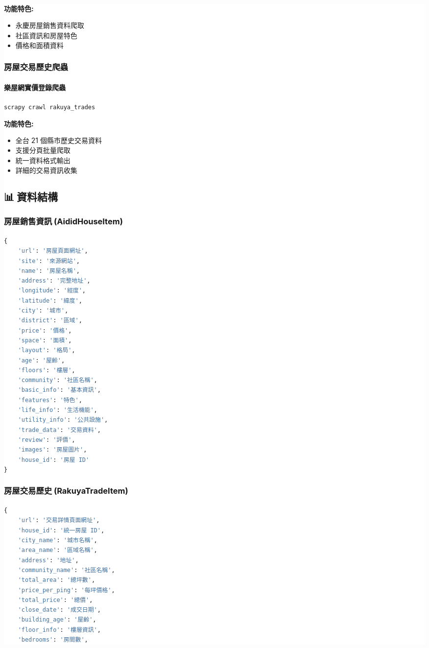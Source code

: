 **功能特色:**
- 永慶房屋銷售資料爬取
- 社區資訊和房屋特色
- 價格和面積資料

### 房屋交易歷史爬蟲

#### 樂屋網實價登錄爬蟲
```bash
scrapy crawl rakuya_trades
```

**功能特色:**
- 全台 21 個縣市歷史交易資料
- 支援分頁批量爬取
- 統一資料格式輸出
- 詳細的交易資訊收集

## 📊 資料結構

### 房屋銷售資訊 (AididHouseItem)
```python
{
    'url': '房屋頁面網址',
    'site': '來源網站',
    'name': '房屋名稱',
    'address': '完整地址',
    'longitude': '經度',
    'latitude': '緯度',
    'city': '城市',
    'district': '區域',
    'price': '價格',
    'space': '面積',
    'layout': '格局',
    'age': '屋齡',
    'floors': '樓層',
    'community': '社區名稱',
    'basic_info': '基本資訊',
    'features': '特色',
    'life_info': '生活機能',
    'utility_info': '公共設施',
    'trade_data': '交易資料',
    'review': '評價',
    'images': '房屋圖片',
    'house_id': '房屋 ID'
}
```

### 房屋交易歷史 (RakuyaTradeItem)
```python
{
    'url': '交易詳情頁面網址',
    'house_id': '統一房屋 ID',
    'city_name': '城市名稱',
    'area_name': '區域名稱',
    'address': '地址',
    'community_name': '社區名稱',
    'total_area': '總坪數',
    'price_per_ping': '每坪價格',
    'total_price': '總價',
    'close_date': '成交日期',
    'building_age': '屋齡',
    'floor_info': '樓層資訊',
    'bedrooms': '房間數',
```